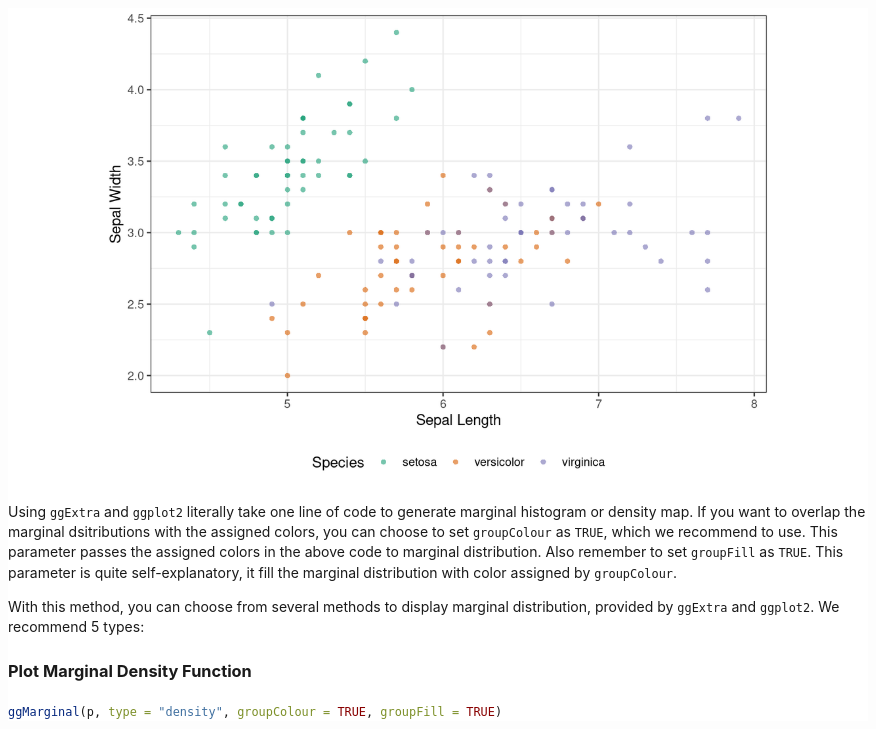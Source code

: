 <img src="tutorial_for_scatter_plot_with_marginal_distribution_files/figure-html/unnamed-chunk-3-1.png" width="672" style="display: block; margin: auto;" />

Using `ggExtra` and `ggplot2` literally take one line of code to generate marginal histogram or density map. If you want to overlap the marginal dsitributions with the assigned colors, you can choose to set `groupColour` as `TRUE`, which we recommend to use. This parameter passes the assigned colors in the above code to marginal distribution. Also remember to set `groupFill` as `TRUE`. This parameter is quite self-explanatory, it fill the marginal distribution with color assigned by `groupColour`.

With this method, you can choose from several methods to display marginal distribution, provided by `ggExtra` and `ggplot2`. We recommend 5 types:

### Plot Marginal Density Function


```r
ggMarginal(p, type = "density", groupColour = TRUE, groupFill = TRUE)
```

